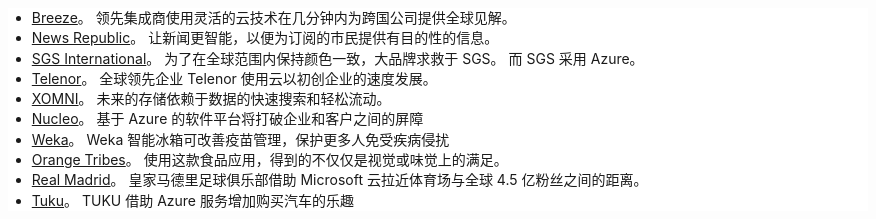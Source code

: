 * [Breeze](https://customers.microsoft.com/Pages/CustomerStory.aspx?recid=18602)。 领先集成商使用灵活的云技术在几分钟内为跨国公司提供全球见解。
* [News Republic](https://customers.microsoft.com/Pages/CustomerStory.aspx?recid=18639)。 让新闻更智能，以便为订阅的市民提供有目的性的信息。 
* [SGS International](https://customers.microsoft.com/Pages/CustomerStory.aspx?recid=18653)。 为了在全球范围内保持颜色一致，大品牌求救于 SGS。 而 SGS 采用 Azure。
* [Telenor](https://customers.microsoft.com/Pages/CustomerStory.aspx?recid=18608)。 全球领先企业 Telenor 使用云以初创企业的速度发展。 
* [XOMNI](https://customers.microsoft.com/Pages/CustomerStory.aspx?recid=18667)。 未来的存储依赖于数据的快速搜索和轻松流动。
* [Nucleo](https://customers.microsoft.com/story/azure-based-software-platform-breaks-down-barriers-bet)。 基于 Azure 的软件平台将打破企业和客户之间的屏障
* [Weka](https://customers.microsoft.com/story/weka-smart-fridge-improves-vaccine-management-so-more-people-can-be-protected-against-diseases)。 Weka 智能冰箱可改善疫苗管理，保护更多人免受疾病侵扰
* [Orange Tribes](https://customers.microsoft.com/story/theres-more-to-that-food-app-than-meets-the-eye-or-the-mouth)。 使用这款食品应用，得到的不仅仅是视觉或味觉上的满足。
* [Real Madrid](https://customers.microsoft.com/story/real-madrid-brings-the-stadium-closer-to-450-million-f)。 皇家马德里足球俱乐部借助 Microsoft 云拉近体育场与全球 4.5 亿粉丝之间的距离。
* [Tuku](https://customers.microsoft.com/story/tuku-makes-car-buying-fun-with-help-from-azure-services)。 TUKU 借助 Azure 服务增加购买汽车的乐趣

